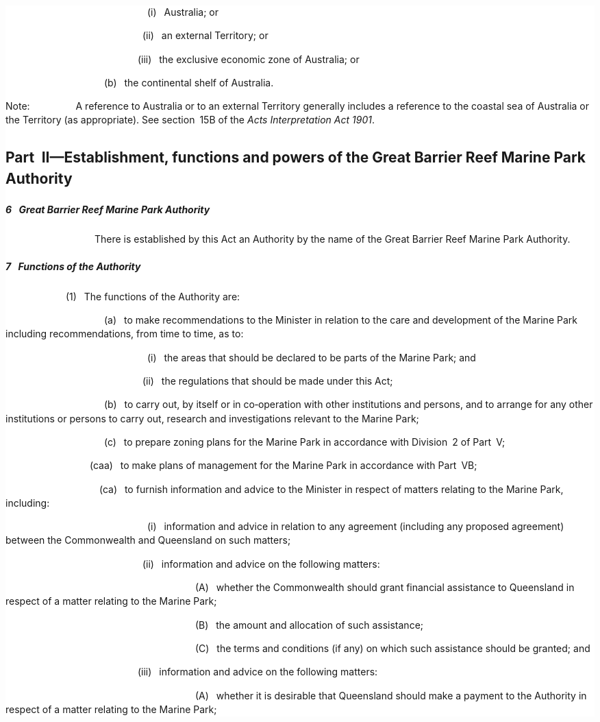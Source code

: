                               (i)  Australia; or

                             (ii)  an external Territory; or

                            (iii)  the exclusive economic zone of Australia; or

                     (b)  the continental shelf of Australia.

Note:          A reference to Australia or to an external Territory generally includes a reference to the coastal sea of Australia or the Territory (as appropriate). See section 15B of the _Acts Interpretation Act 1901_.

## Part II—Establishment, functions and powers of the Great Barrier Reef Marine Park Authority

##### <a id="6"></a>6  Great Barrier Reef Marine Park Authority

                   There is established by this Act an Authority by the name of the Great Barrier Reef Marine Park Authority.

##### <a id="7"></a>7  Functions of the Authority

             (1)  The functions of the Authority are:

                     (a)  to make recommendations to the Minister in relation to the care and development of the Marine Park including recommendations, from time to time, as to:

                              (i)  the areas that should be declared to be parts of the Marine Park; and

                             (ii)  the regulations that should be made under this Act;

                     (b)  to carry out, by itself or in co‑operation with other institutions and persons, and to arrange for any other institutions or persons to carry out, research and investigations relevant to the Marine Park;

                     (c)  to prepare zoning plans for the Marine Park in accordance with Division 2 of Part V;

                  (caa)  to make plans of management for the   Marine Park in accordance with Part VB;

                    (ca)  to furnish information and advice to the Minister in respect of matters relating to the Marine Park, including:

                              (i)  information and advice in relation to any agreement (including any proposed agreement) between the Commonwealth and Queensland on such matters;

                             (ii)  information and advice on the following matters:

                                        (A)  whether the Commonwealth should grant financial assistance to Queensland in respect of a matter relating to the Marine Park;

                                        (B)  the amount and allocation of such assistance;

                                        (C)  the terms and conditions (if any) on which such assistance should be granted; and

                            (iii)  information and advice on the following matters:

                                        (A)  whether it is desirable that Queensland should make a payment to the Authority in respect of a matter relating to the Marine Park;
